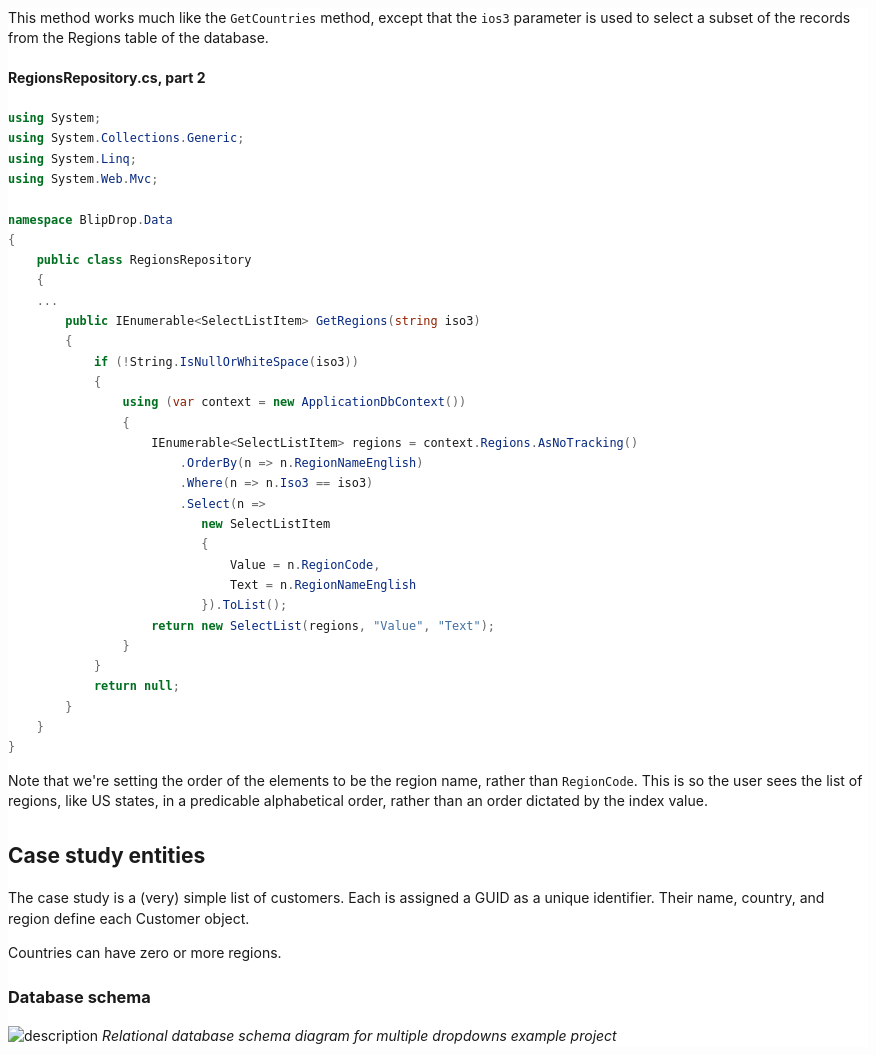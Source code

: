 This method works much like the `GetCountries` method, except that the `ios3` parameter is used to select a subset of the records from the Regions table of the database.

#### RegionsRepository.cs, part 2

~~~csharp
using System;
using System.Collections.Generic;
using System.Linq;
using System.Web.Mvc;

namespace BlipDrop.Data
{
    public class RegionsRepository
    {
    ...
        public IEnumerable<SelectListItem> GetRegions(string iso3)
        {
            if (!String.IsNullOrWhiteSpace(iso3))
            {
                using (var context = new ApplicationDbContext())
                {
                    IEnumerable<SelectListItem> regions = context.Regions.AsNoTracking()
                        .OrderBy(n => n.RegionNameEnglish)
                        .Where(n => n.Iso3 == iso3)
                        .Select(n =>
                           new SelectListItem
                           {
                               Value = n.RegionCode,
                               Text = n.RegionNameEnglish
                           }).ToList();
                    return new SelectList(regions, "Value", "Text");
                }
            }
            return null;
        }
    }
}
~~~

Note that we're setting the order of the elements to be the region name, rather than `RegionCode`. This is so the user sees the list of regions, like US states, in a predicable alphabetical order, rather than an order dictated by the index value.

## Case study entities

The case study is a (very) simple list of customers. Each is assigned a GUID as a unique identifier. Their name, country, and region define each Customer object.

Countries can have zero or more regions.

### Database schema
![description](https://raw.githubusercontent.com/pluralsight/guides/master/images/10a455aa-45bf-442f-a6f5-83dee7db5df9.png)
*Relational database schema diagram for multiple dropdowns example project*
